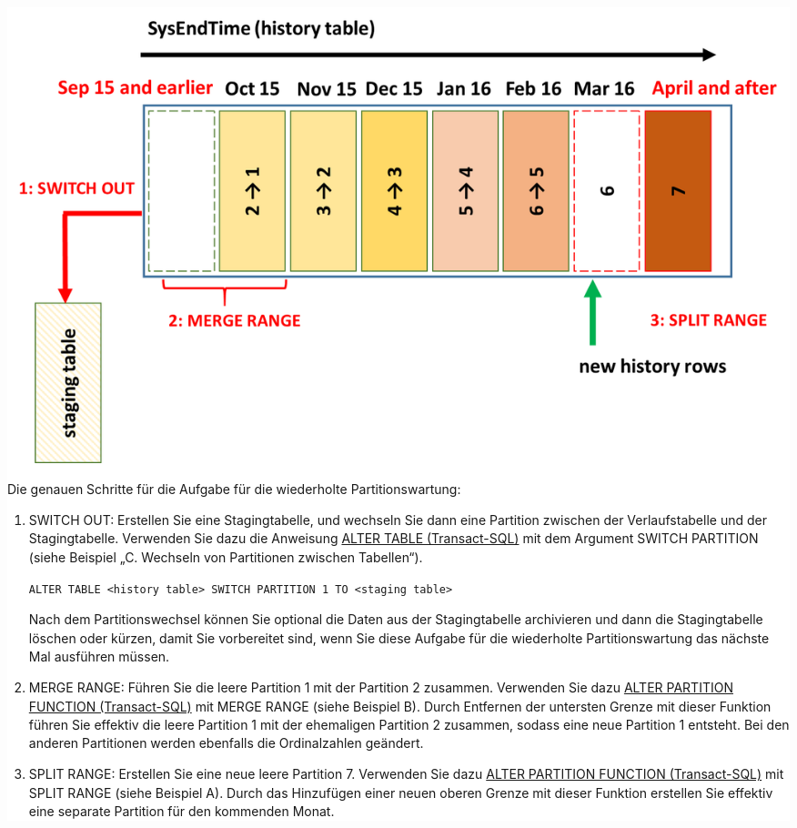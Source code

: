 ![Partitionierung2](../../relational-databases/tables/media/partitioning2.png "Partitionierung2")  
  
 Die genauen Schritte für die Aufgabe für die wiederholte Partitionswartung:  
  
1.  SWITCH OUT: Erstellen Sie eine Stagingtabelle, und wechseln Sie dann eine Partition zwischen der Verlaufstabelle und der Stagingtabelle. Verwenden Sie dazu die Anweisung [ALTER TABLE &#40;Transact-SQL&#41;](../../t-sql/statements/alter-table-transact-sql.md) mit dem Argument SWITCH PARTITION (siehe Beispiel „C. Wechseln von Partitionen zwischen Tabellen“).  
  
    ```  
    ALTER TABLE <history table> SWITCH PARTITION 1 TO <staging table>  
    ```  
  
     Nach dem Partitionswechsel können Sie optional die Daten aus der Stagingtabelle archivieren und dann die Stagingtabelle löschen oder kürzen, damit Sie vorbereitet sind, wenn Sie diese Aufgabe für die wiederholte Partitionswartung das nächste Mal ausführen müssen.  
  
2.  MERGE RANGE: Führen Sie die leere Partition 1 mit der Partition 2 zusammen. Verwenden Sie dazu [ALTER PARTITION FUNCTION &#40;Transact-SQL&#41;](../../t-sql/statements/alter-partition-function-transact-sql.md) mit MERGE RANGE (siehe Beispiel B). Durch Entfernen der untersten Grenze mit dieser Funktion führen Sie effektiv die leere Partition 1 mit der ehemaligen Partition 2 zusammen, sodass eine neue Partition 1 entsteht. Bei den anderen Partitionen werden ebenfalls die Ordinalzahlen geändert.  
  
3.  SPLIT RANGE: Erstellen Sie eine neue leere Partition 7. Verwenden Sie dazu [ALTER PARTITION FUNCTION &#40;Transact-SQL&#41;](../../t-sql/statements/alter-partition-function-transact-sql.md) mit SPLIT RANGE (siehe Beispiel A). Durch das Hinzufügen einer neuen oberen Grenze mit dieser Funktion erstellen Sie effektiv eine separate Partition für den kommenden Monat.  
  